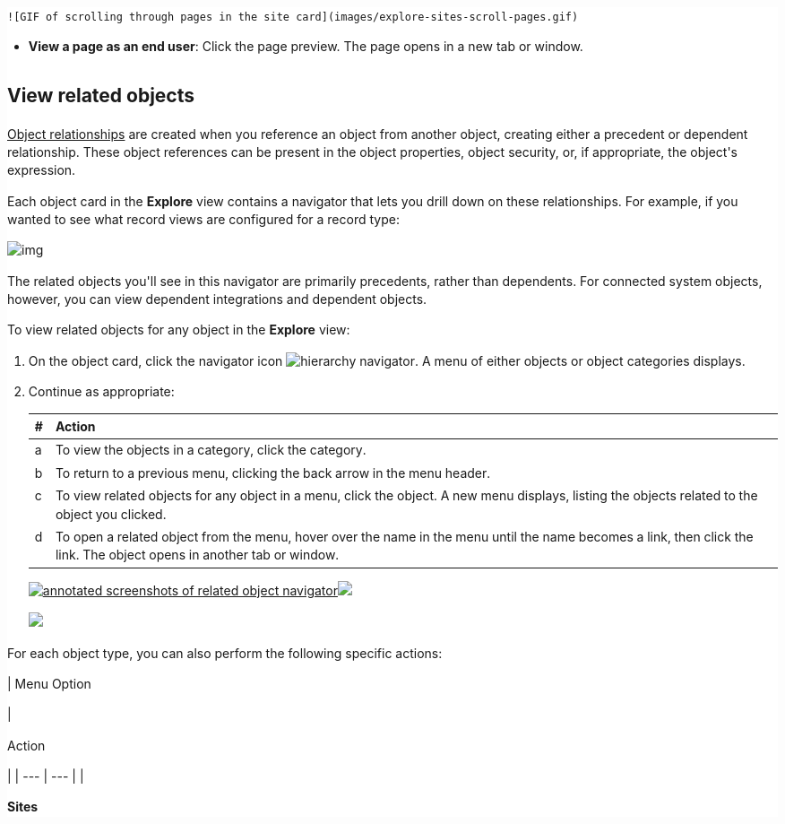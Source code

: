     ![GIF of scrolling through pages in the site card](images/explore-sites-scroll-pages.gif)

-   **View a page as an end user**: Click the page preview. The page opens in a new tab or window.

## View related objects

[Object relationships](Trace_Relationships_for_Impact_Analysis.html) are created when you reference an object from another object, creating either a precedent or dependent relationship. These object references can be present in the object properties, object security, or, if appropriate, the object's expression.

Each object card in the **Explore** view contains a navigator that lets you drill down on these relationships. For example, if you wanted to see what record views are configured for a record type:

![img](images/related-objects-navigator-example.gif)

The related objects you'll see in this navigator are primarily precedents, rather than dependents. For connected system objects, however, you can view dependent integrations and dependent objects.

To view related objects for any object in the **Explore** view:

1.  On the object card, click the navigator icon ![hierarchy navigator](images/hierarchy-navigator.png). A menu of either objects or object categories displays.
2.  Continue as appropriate:

    | # | Action |
    | --- | --- |
    | a | To view the objects in a category, click the category. |
    | b | To return to a previous menu, clicking the back arrow in the menu header. |
    | c | To view related objects for any object in a menu, click the object. A new menu displays, listing the objects related to the object you clicked. |
    | d | To open a related object from the menu, hover over the name in the menu until the name becomes a link, then click the link. The object opens in another tab or window. |

    [![annotated screenshots of related object navigator](images/related-object-navigator-actions.png)![](/suite/help/25.3/images/rn/zoom_magnify_center.png)](#img254)

    [![](images/related-object-navigator-actions.png)](#_)

For each object type, you can also perform the following specific actions:

|
Menu Option

 |

Action

 |
| --- | --- |
|

**Sites**
